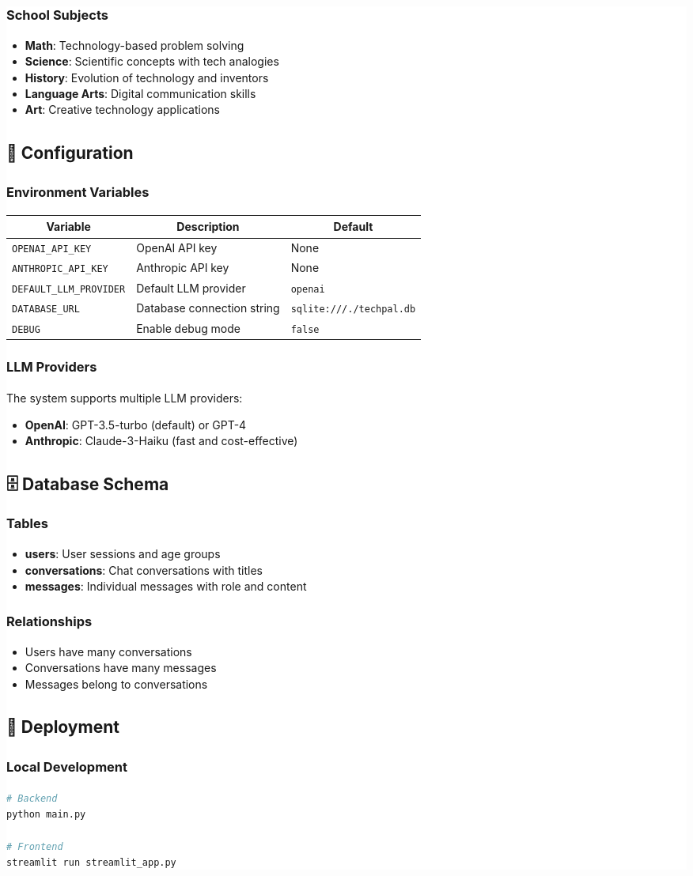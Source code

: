 ### School Subjects
- **Math**: Technology-based problem solving
- **Science**: Scientific concepts with tech analogies
- **History**: Evolution of technology and inventors
- **Language Arts**: Digital communication skills
- **Art**: Creative technology applications

## 🔧 Configuration

### Environment Variables

| Variable | Description | Default |
|----------|-------------|---------|
| `OPENAI_API_KEY` | OpenAI API key | None |
| `ANTHROPIC_API_KEY` | Anthropic API key | None |
| `DEFAULT_LLM_PROVIDER` | Default LLM provider | `openai` |
| `DATABASE_URL` | Database connection string | `sqlite:///./techpal.db` |
| `DEBUG` | Enable debug mode | `false` |

### LLM Providers

The system supports multiple LLM providers:

- **OpenAI**: GPT-3.5-turbo (default) or GPT-4
- **Anthropic**: Claude-3-Haiku (fast and cost-effective)

## 🗄️ Database Schema

### Tables

- **users**: User sessions and age groups
- **conversations**: Chat conversations with titles
- **messages**: Individual messages with role and content

### Relationships

- Users have many conversations
- Conversations have many messages
- Messages belong to conversations

## 🚀 Deployment

### Local Development

```bash
# Backend
python main.py

# Frontend
streamlit run streamlit_app.py
```
